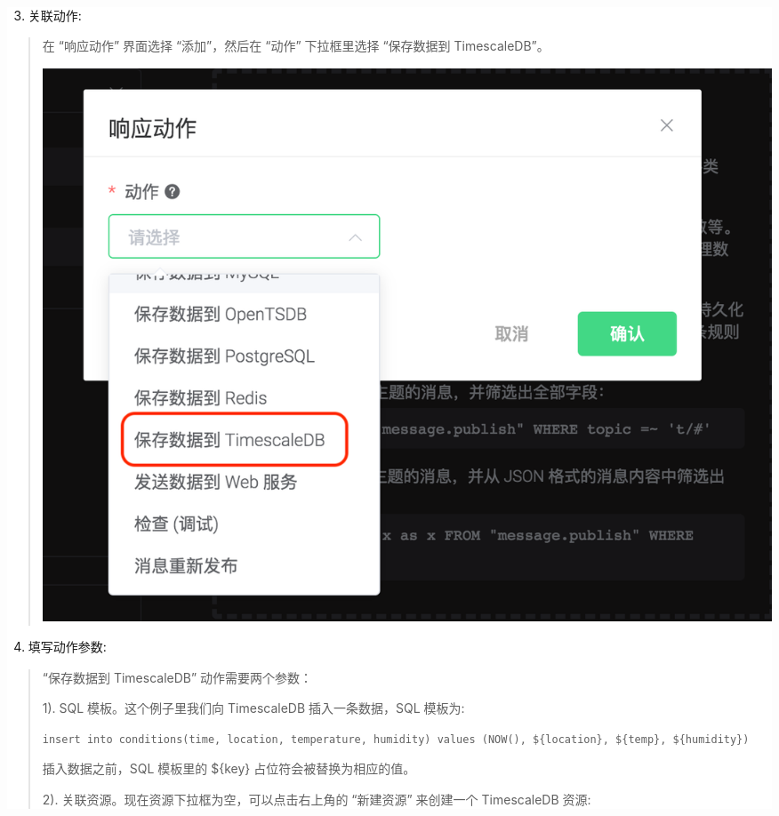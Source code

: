 3. 关联动作:

> 在 “响应动作” 界面选择 “添加”，然后在 “动作” 下拉框里选择 “保存数据到 TimescaleDB”。
>
> ![image](./_static/images/timescaledb-action-0@2x.png)

4. 填写动作参数:

> “保存数据到 TimescaleDB” 动作需要两个参数：
>
> 1). SQL 模板。这个例子里我们向 TimescaleDB 插入一条数据，SQL 模板为:
>
>     insert into conditions(time, location, temperature, humidity) values (NOW(), ${location}, ${temp}, ${humidity})
>
> 插入数据之前，SQL 模板里的 ${key} 占位符会被替换为相应的值。
>
> 2). 关联资源。现在资源下拉框为空，可以点击右上角的 “新建资源” 来创建一个 TimescaleDB 资源:
>